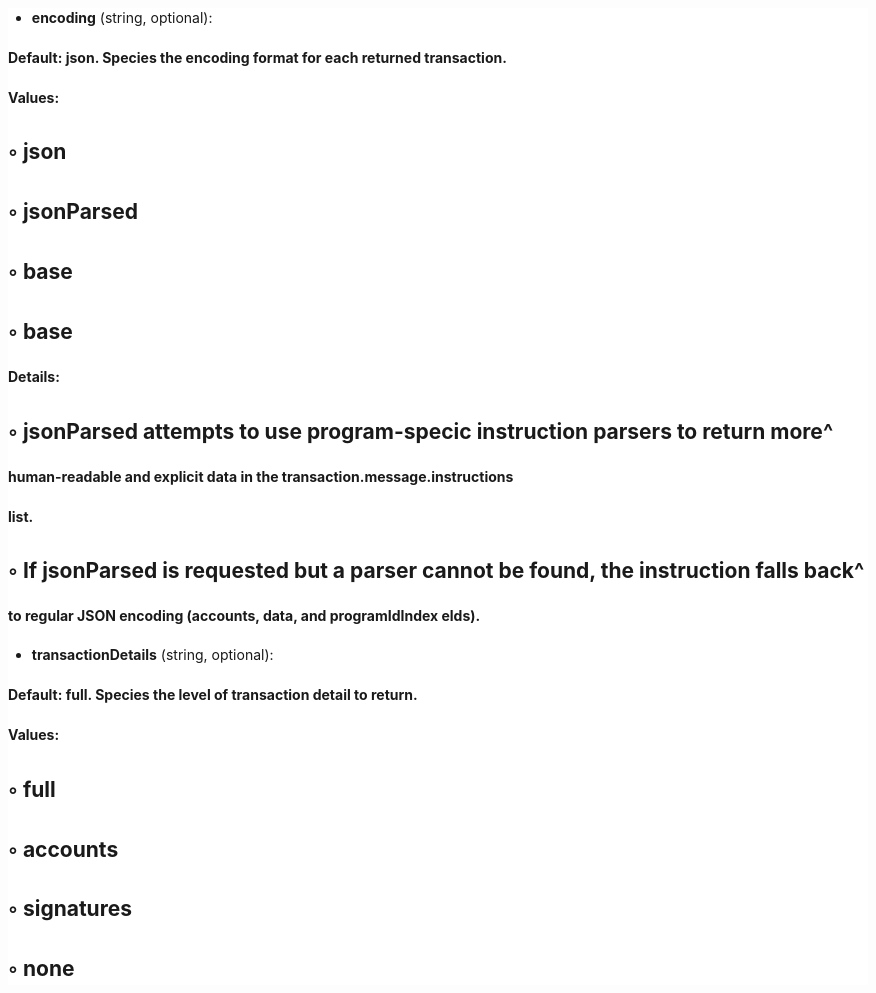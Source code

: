 - **encoding** (string, optional):

#### Default: json. Species the encoding format for each returned transaction.

#### Values:

## ◦ json

## ◦ jsonParsed

## ◦ base

## ◦ base

#### Details:

## ◦ jsonParsed attempts to use program-specic instruction parsers to return more^

#### human-readable and explicit data in the transaction.message.instructions

#### list.

## ◦ If jsonParsed is requested but a parser cannot be found, the instruction falls back^

#### to regular JSON encoding (accounts, data, and programIdIndex elds).

- **transactionDetails** (string, optional):

#### Default: full. Species the level of transaction detail to return.

#### Values:

## ◦ full

## ◦ accounts

## ◦ signatures

## ◦ none

